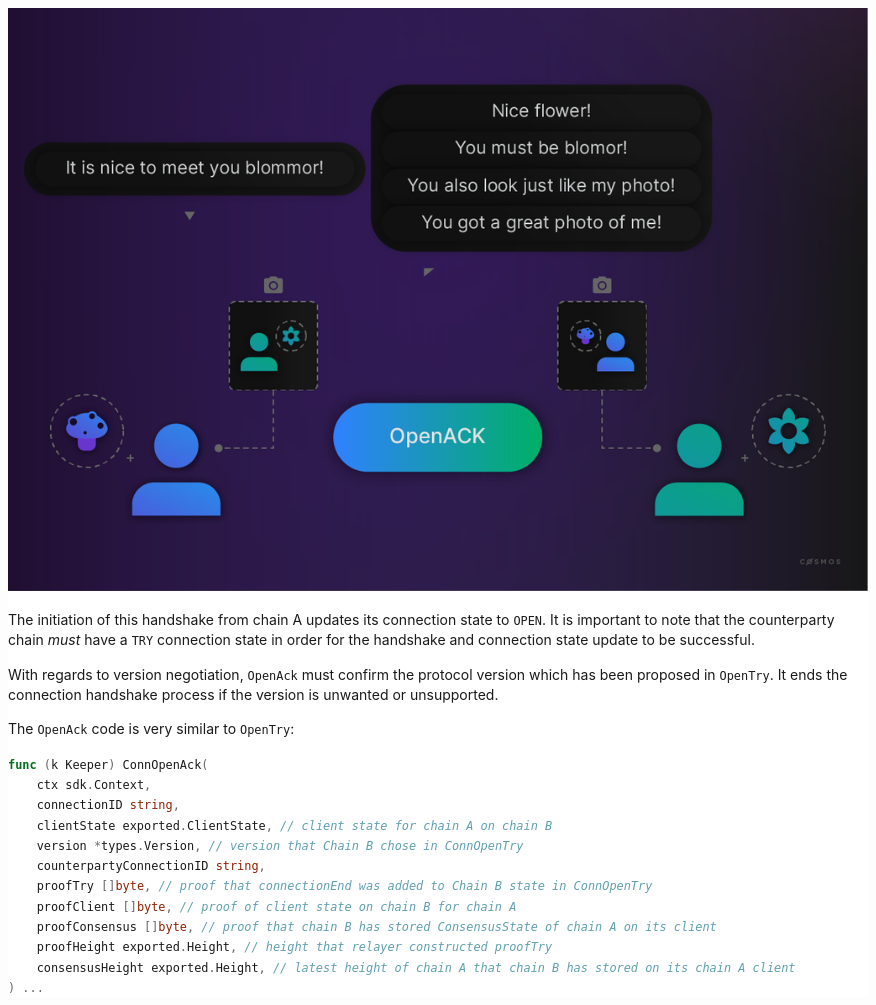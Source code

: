 ![OpenAck](/academy/3-ibc/images/open_ack.png)

The initiation of this handshake from chain A updates its connection state to `OPEN`. It is important to note that the counterparty chain *must* have a `TRY` connection state in order for the handshake and connection state update to be successful.

With regards to version negotiation, `OpenAck` must confirm the protocol version which has been proposed in `OpenTry`. It ends the connection handshake process if the version is unwanted or unsupported.



The `OpenAck` code is very similar to `OpenTry`:

```go
func (k Keeper) ConnOpenAck(
    ctx sdk.Context,
    connectionID string,
    clientState exported.ClientState, // client state for chain A on chain B
    version *types.Version, // version that Chain B chose in ConnOpenTry
    counterpartyConnectionID string,
    proofTry []byte, // proof that connectionEnd was added to Chain B state in ConnOpenTry
    proofClient []byte, // proof of client state on chain B for chain A
    proofConsensus []byte, // proof that chain B has stored ConsensusState of chain A on its client
    proofHeight exported.Height, // height that relayer constructed proofTry
    consensusHeight exported.Height, // latest height of chain A that chain B has stored on its chain A client
) ...
```
